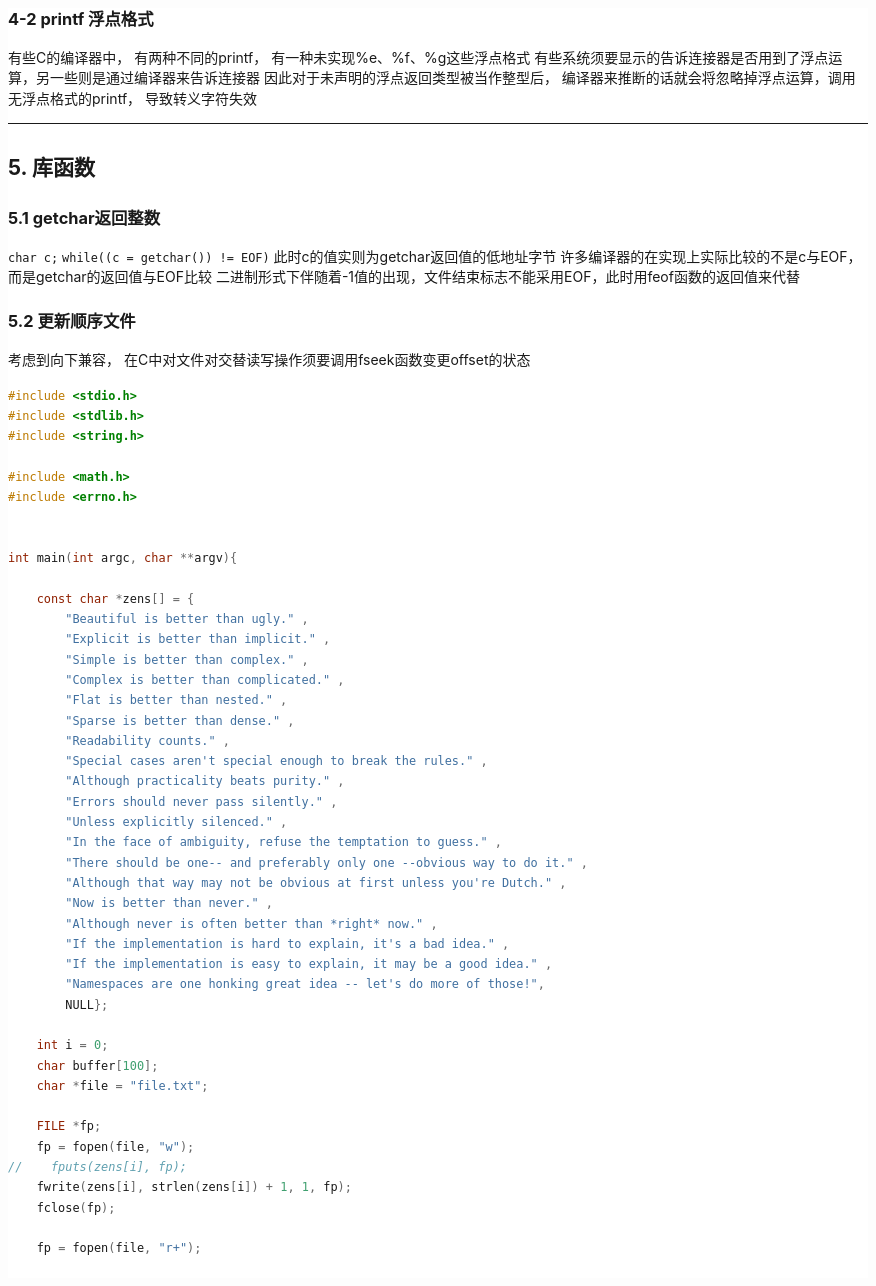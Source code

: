 ### 4-2 printf 浮点格式
有些C的编译器中， 有两种不同的printf， 有一种未实现%e、%f、%g这些浮点格式
有些系统须要显示的告诉连接器是否用到了浮点运算，另一些则是通过编译器来告诉连接器
因此对于未声明的浮点返回类型被当作整型后， 编译器来推断的话就会将忽略掉浮点运算，调用无浮点格式的printf， 导致转义字符失效


------------
## 5. 库函数
### 5.1 getchar返回整数
`char c;`
`while((c = getchar()) != EOF)`
此时c的值实则为getchar返回值的低地址字节
许多编译器的在实现上实际比较的不是c与EOF，而是getchar的返回值与EOF比较
二进制形式下伴随着-1值的出现，文件结束标志不能采用EOF，此时用feof函数的返回值来代替

### 5.2 更新顺序文件
考虑到向下兼容， 在C中对文件对交替读写操作须要调用fseek函数变更offset的状态
```C
#include <stdio.h>
#include <stdlib.h>
#include <string.h>

#include <math.h>
#include <errno.h>


int main(int argc, char **argv){
    
    const char *zens[] = {
        "Beautiful is better than ugly." ,
        "Explicit is better than implicit." ,
        "Simple is better than complex." ,
        "Complex is better than complicated." ,
        "Flat is better than nested." ,
        "Sparse is better than dense." ,
        "Readability counts." ,
        "Special cases aren't special enough to break the rules." ,
        "Although practicality beats purity." ,
        "Errors should never pass silently." ,
        "Unless explicitly silenced." ,
        "In the face of ambiguity, refuse the temptation to guess." ,
        "There should be one-- and preferably only one --obvious way to do it." ,
        "Although that way may not be obvious at first unless you're Dutch." ,
        "Now is better than never." ,
        "Although never is often better than *right* now." ,
        "If the implementation is hard to explain, it's a bad idea." ,
        "If the implementation is easy to explain, it may be a good idea." ,
        "Namespaces are one honking great idea -- let's do more of those!",
        NULL};
    
    int i = 0;
    char buffer[100];
    char *file = "file.txt";
    
    FILE *fp;
    fp = fopen(file, "w");
//    fputs(zens[i], fp);
    fwrite(zens[i], strlen(zens[i]) + 1, 1, fp);
    fclose(fp);
    
    fp = fopen(file, "r+");
    
```